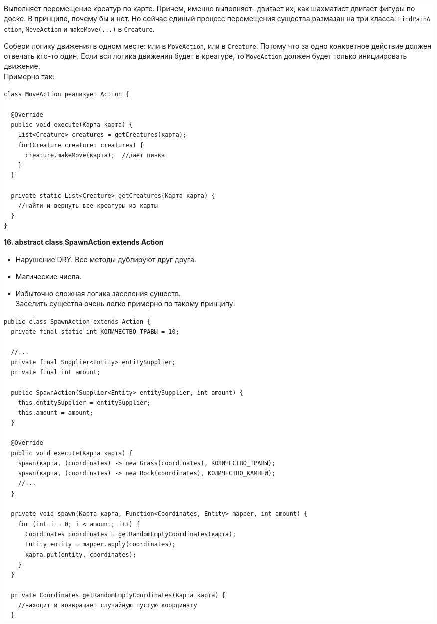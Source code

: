 Выполняет перемещение креатур по карте. Причем, именно выполняет- двигает их, как шахматист двигает фигуры по доске.
В принципе, почему бы и нет. Но сейчас единый процесс перемещения существа размазан на три класса: `FindPathAction`, `MoveAction` и `makeMove(...)` в `Creature`.

Собери логику движения в одном месте: или в `MoveAction`, или в `Creature`. Потому что за одно конкретное действие должен отвечать кто-то один.
Если вся логика движения будет в креатуре, то `MoveAction` должен будет только инициировать движение.  
Примерно так:
```
class MoveAction реализует Action {

  @Override
  public void execute(Карта карта) {
    List<Creature> creatures = getCreatures(карта);
    for(Creature creature: creatures) {
      creature.makeMove(карта);  //даёт пинка
    }
  }

  private static List<Creature> getCreatures(Карта карта) {
    //найти и вернуть все креатуры из карты
  }
}
```

**16. abstract class SpawnAction extends Action**

- Нарушение DRY. Все методы дублируют друг друга.

- Магические числа.

- Избыточно сложная логика заселения существ.  
Заселить существа очень легко примерно по такому принципу:
```
public class SpawnAction extends Action {
  private final static int КОЛИЧЕСТВО_ТРАВЫ = 10;
  
  //...  
  private final Supplier<Entity> entitySupplier;
  private final int amount;

  public SpawnAction(Supplier<Entity> entitySupplier, int amount) {
    this.entitySupplier = entitySupplier;
    this.amount = amount;
  }

  @Override
  public void execute(Карта карта) {
    spawn(карта, (coordinates) -> new Grass(coordinates), КОЛИЧЕСТВО_ТРАВЫ);
    spawn(карта, (coordinates) -> new Rock(coordinates), КОЛИЧЕСТВО_КАМНЕЙ);
    //...
  }

  private void spawn(Карта карта, Function<Coordinates, Entity> mapper, int amount) {
    for (int i = 0; i < amount; i++) {
      Coordinates coordinates = getRandomEmptyCoordinates(карта);
      Entity entity = mapper.apply(coordinates);
      карта.put(entity, coordinates);
    }
  }

  private Coordinates getRandomEmptyCoordinates(Карта карта) {
    //находит и возвращает случайную пустую координату
  }
```